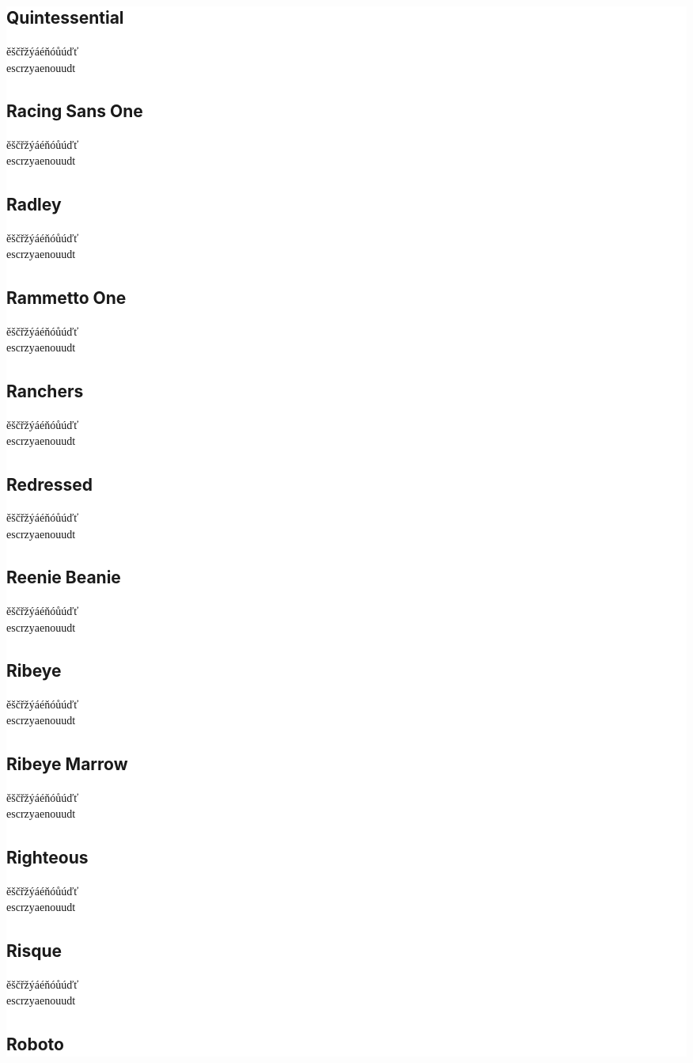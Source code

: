 



<div class="pismo" id="quintessential">
	<h2>Quintessential</h2>
	<p class="ukazka" style="font-family: 'Quintessential';"><span>ěščřžýáéňóůúďť</span><br><span>escrzyaenouudt</span></p>
</div>

<div class="pismo" id="racing-sans-one">
	<h2>Racing Sans One</h2>
	<p class="ukazka" style="font-family: 'Racing Sans One';"><span>ěščřžýáéňóůúďť</span><br><span>escrzyaenouudt</span></p>
</div>
<div class="pismo" id="radley">
	<h2>Radley</h2>
	<p class="ukazka" style="font-family: 'Radley';"><span>ěščřžýáéňóůúďť</span><br><span>escrzyaenouudt</span></p>
</div>



<div class="pismo" id="rammetto-one">
	<h2>Rammetto One</h2>
	<p class="ukazka" style="font-family: 'Rammetto One';"><span>ěščřžýáéňóůúďť</span><br><span>escrzyaenouudt</span></p>
</div>
<div class="pismo" id="ranchers">
	<h2>Ranchers</h2>
	<p class="ukazka" style="font-family: 'Ranchers';"><span>ěščřžýáéňóůúďť</span><br><span>escrzyaenouudt</span></p>
</div>


<div class="pismo" id="redressed">
	<h2>Redressed</h2>
	<p class="ukazka" style="font-family: 'Redressed';"><span>ěščřžýáéňóůúďť</span><br><span>escrzyaenouudt</span></p>
</div>
<div class="pismo" id="reenie-beanie">
	<h2>Reenie Beanie</h2>
	<p class="ukazka" style="font-family: 'Reenie Beanie';"><span>ěščřžýáéňóůúďť</span><br><span>escrzyaenouudt</span></p>
</div>

<div class="pismo" id="ribeye">
	<h2>Ribeye</h2>
	<p class="ukazka" style="font-family: 'Ribeye';"><span>ěščřžýáéňóůúďť</span><br><span>escrzyaenouudt</span></p>
</div>
<div class="pismo" id="ribeye-marrow">
	<h2>Ribeye Marrow</h2>
	<p class="ukazka" style="font-family: 'Ribeye Marrow';"><span>ěščřžýáéňóůúďť</span><br><span>escrzyaenouudt</span></p>
</div>
<div class="pismo" id="righteous">
	<h2>Righteous</h2>
	<p class="ukazka" style="font-family: 'Righteous';"><span>ěščřžýáéňóůúďť</span><br><span>escrzyaenouudt</span></p>
</div>
<div class="pismo" id="risque">
	<h2>Risque</h2>
	<p class="ukazka" style="font-family: 'Risque';"><span>ěščřžýáéňóůúďť</span><br><span>escrzyaenouudt</span></p>
</div>
<div class="pismo" id="roboto">
	<h2>Roboto</h2>